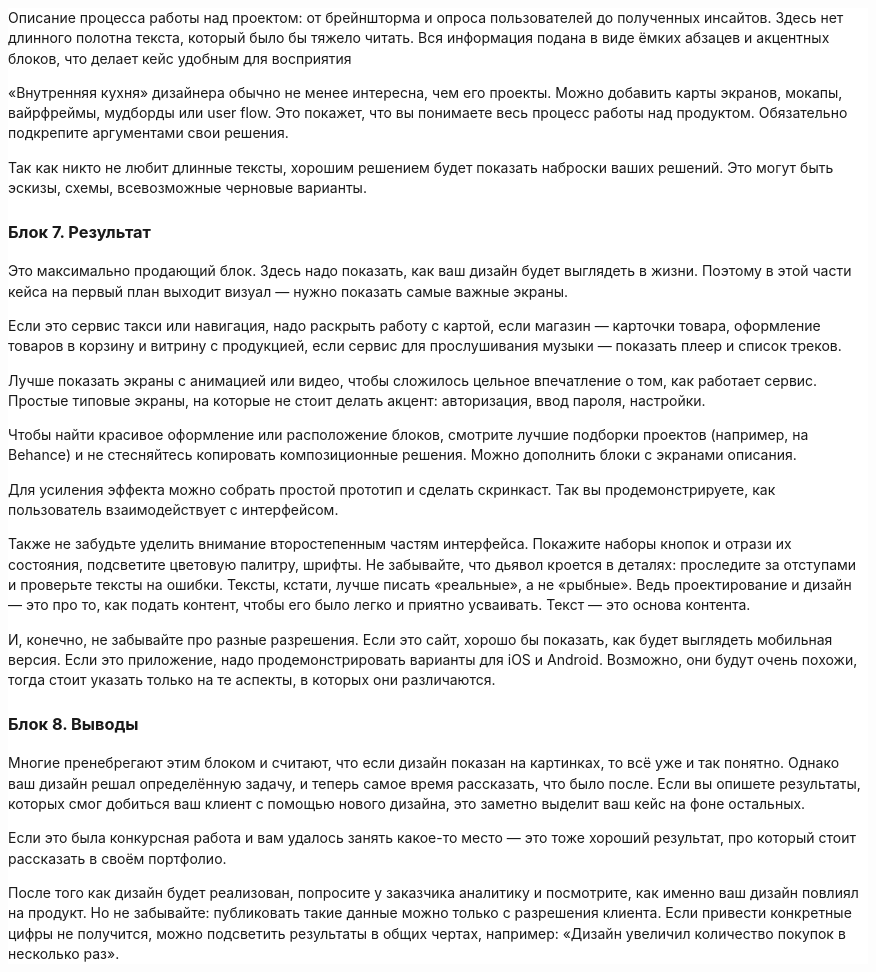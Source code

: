 Описание процесса работы над проектом: от брейншторма и опроса пользователей до полученных инсайтов. Здесь нет длинного полотна текста, который было бы тяжело читать. Вся информация подана в виде ёмких абзацев и акцентных блоков, что делает кейс удобным для восприятия

«Внутренняя кухня» дизайнера обычно не менее интересна, чем его проекты. Можно добавить карты экранов, мокапы, вайрфреймы, мудборды или user flow. Это покажет, что вы понимаете весь процесс работы над продуктом. Обязательно подкрепите аргументами свои решения.

Так как никто не любит длинные тексты, хорошим решением будет показать наброски ваших решений. Это могут быть эскизы, схемы, всевозможные черновые варианты.

### Блок 7. Результат

Это максимально продающий блок. Здесь надо показать, как ваш дизайн будет выглядеть в жизни. Поэтому в этой части кейса на первый план выходит визуал — нужно показать самые важные экраны.

Если это сервис такси или навигация, надо раскрыть работу с картой, если магазин — карточки товара, оформление товаров в корзину и витрину с продукцией, если сервис для прослушивания музыки — показать плеер и список треков.

Лучше показать экраны с анимацией или видео, чтобы сложилось цельное впечатление о том, как работает сервис. Простые типовые экраны, на которые не стоит делать акцент: авторизация, ввод пароля, настройки.

Чтобы найти красивое оформление или расположение блоков, смотрите лучшие подборки проектов (например, на Behance) и не стесняйтесь копировать композиционные решения. Можно дополнить блоки с экранами описания.

Для усиления эффекта можно собрать простой прототип и сделать скринкаст. Так вы продемонстрируете, как пользователь взаимодействует с интерфейсом.

Также не забудьте уделить внимание второстепенным частям интерфейса. Покажите наборы кнопок и отрази их состояния, подсветите цветовую палитру, шрифты. Не забывайте, что дьявол кроется в деталях: проследите за отступами и проверьте тексты на ошибки. Тексты, кстати, лучше писать «реальные», а не «рыбные». Ведь проектирование и дизайн — это про то, как подать контент, чтобы его было легко и приятно усваивать. Текст — это основа контента.

И, конечно, не забывайте про разные разрешения. Если это сайт, хорошо бы показать, как будет выглядеть мобильная версия. Если это приложение, надо продемонстрировать варианты для iOS и Android. Возможно, они будут очень похожи, тогда стоит указать только на те аспекты, в которых они различаются.

### Блок 8. Выводы

Многие пренебрегают этим блоком и считают, что если дизайн показан на картинках, то всё уже и так понятно. Однако ваш дизайн решал определённую задачу, и теперь самое время рассказать, что было после. Если вы опишете результаты, которых смог добиться ваш клиент с помощью нового дизайна, это заметно выделит ваш кейс на фоне остальных.

Если это была конкурсная работа и вам удалось занять какое-то место — это тоже хороший результат, про который стоит рассказать в своём портфолио.

После того как дизайн будет реализован, попросите у заказчика аналитику и посмотрите, как именно ваш дизайн повлиял на продукт. Но не забывайте: публиковать такие данные можно только с разрешения клиента. Если привести конкретные цифры не получится, можно подсветить результаты в общих чертах, например: «Дизайн увеличил количество покупок в несколько раз».
